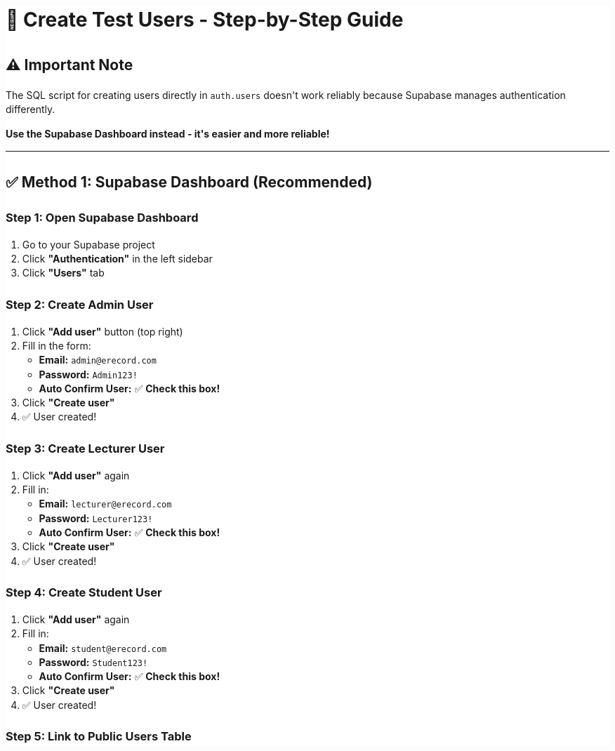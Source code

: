 # 👥 Create Test Users - Step-by-Step Guide

## ⚠️ Important Note

The SQL script for creating users directly in `auth.users` doesn't work reliably because Supabase manages authentication differently. 

**Use the Supabase Dashboard instead - it's easier and more reliable!**

---

## ✅ Method 1: Supabase Dashboard (Recommended)

### **Step 1: Open Supabase Dashboard**

1. Go to your Supabase project
2. Click **"Authentication"** in the left sidebar
3. Click **"Users"** tab

### **Step 2: Create Admin User**

1. Click **"Add user"** button (top right)
2. Fill in the form:
   - **Email:** `admin@erecord.com`
   - **Password:** `Admin123!`
   - **Auto Confirm User:** ✅ **Check this box!**
3. Click **"Create user"**
4. ✅ User created!

### **Step 3: Create Lecturer User**

1. Click **"Add user"** again
2. Fill in:
   - **Email:** `lecturer@erecord.com`
   - **Password:** `Lecturer123!`
   - **Auto Confirm User:** ✅ **Check this box!**
3. Click **"Create user"**
4. ✅ User created!

### **Step 4: Create Student User**

1. Click **"Add user"** again
2. Fill in:
   - **Email:** `student@erecord.com`
   - **Password:** `Student123!`
   - **Auto Confirm User:** ✅ **Check this box!**
3. Click **"Create user"**
4. ✅ User created!

### **Step 5: Link to Public Users Table**
